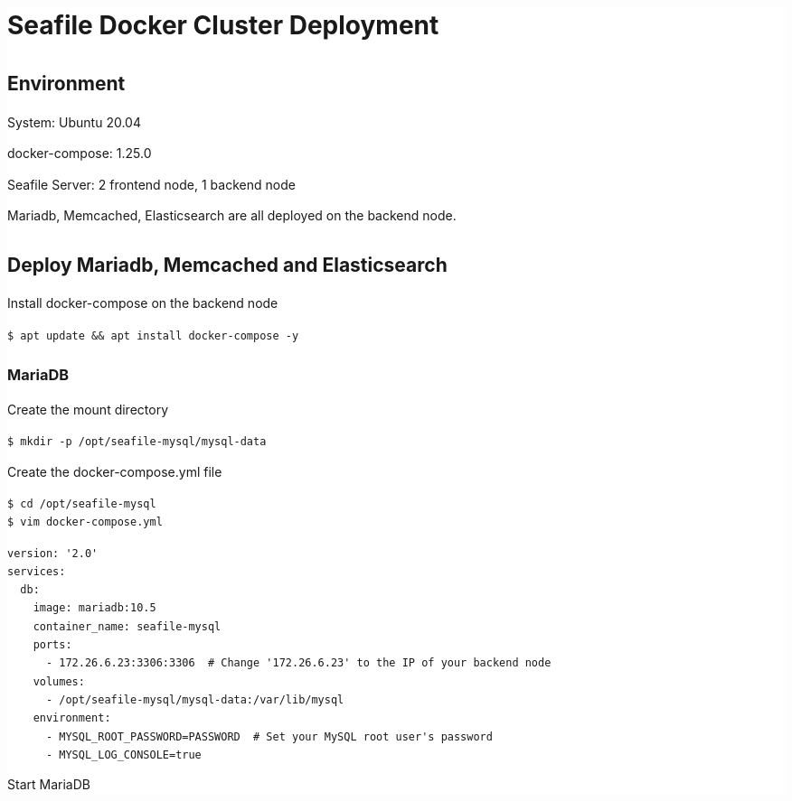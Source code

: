# Seafile Docker Cluster Deployment

## Environment

System: Ubuntu 20.04

docker-compose: 1.25.0

Seafile Server: 2 frontend node, 1 backend node

Mariadb, Memcached, Elasticsearch are all deployed on the backend node.

## Deploy Mariadb, Memcached and Elasticsearch

Install docker-compose on the backend node

```
$ apt update && apt install docker-compose -y

```

### MariaDB

Create the mount directory

```
$ mkdir -p /opt/seafile-mysql/mysql-data

```

Create the docker-compose.yml file

```
$ cd /opt/seafile-mysql
$ vim docker-compose.yml

```

```
version: '2.0'
services:
  db:
    image: mariadb:10.5
    container_name: seafile-mysql
    ports:
      - 172.26.6.23:3306:3306  # Change '172.26.6.23' to the IP of your backend node
    volumes:
      - /opt/seafile-mysql/mysql-data:/var/lib/mysql
    environment:
      - MYSQL_ROOT_PASSWORD=PASSWORD  # Set your MySQL root user's password
      - MYSQL_LOG_CONSOLE=true

```

Start MariaDB
